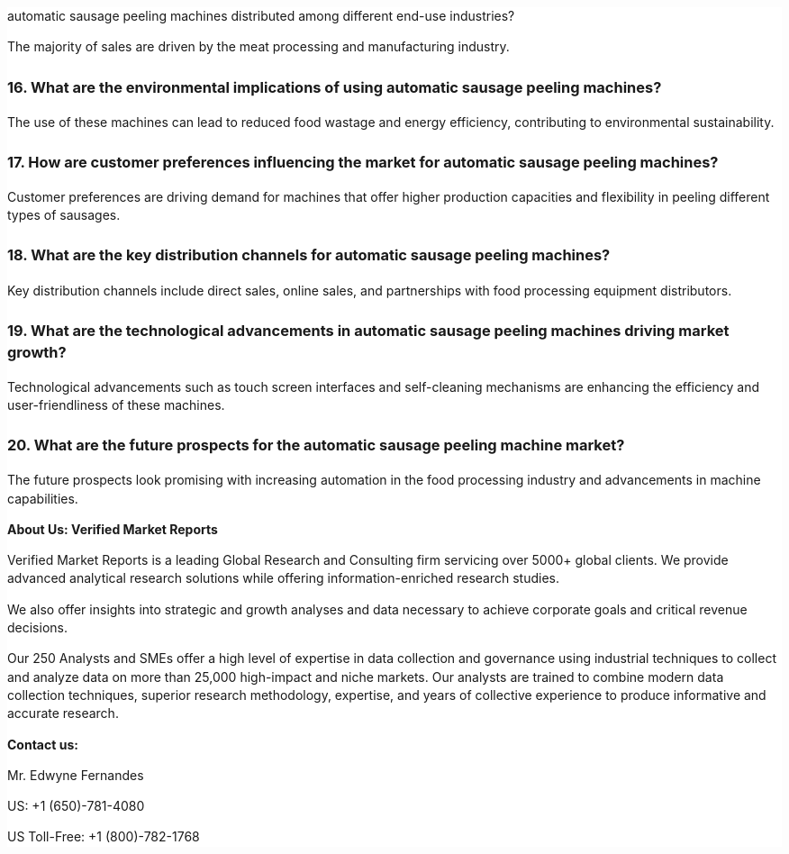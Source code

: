 automatic sausage peeling machines distributed among different end-use industries?</h3><p>The majority of sales are driven by the meat processing and manufacturing industry.</p><h3>16. What are the environmental implications of using automatic sausage peeling machines?</h3><p>The use of these machines can lead to reduced food wastage and energy efficiency, contributing to environmental sustainability.</p><h3>17. How are customer preferences influencing the market for automatic sausage peeling machines?</h3><p>Customer preferences are driving demand for machines that offer higher production capacities and flexibility in peeling different types of sausages.</p><h3>18. What are the key distribution channels for automatic sausage peeling machines?</h3><p>Key distribution channels include direct sales, online sales, and partnerships with food processing equipment distributors.</p><h3>19. What are the technological advancements in automatic sausage peeling machines driving market growth?</h3><p>Technological advancements such as touch screen interfaces and self-cleaning mechanisms are enhancing the efficiency and user-friendliness of these machines.</p><h3>20. What are the future prospects for the automatic sausage peeling machine market?</h3><p>The future prospects look promising with increasing automation in the food processing industry and advancements in machine capabilities.</p></body></html></h3><p id="" class=""><strong>About Us: Verified Market Reports</strong></p><p id="" class="">Verified Market Reports is a leading Global Research and Consulting firm servicing over 5000+ global clients. We provide advanced analytical research solutions while offering information-enriched research studies.</p><p id="" class="">We also offer insights into strategic and growth analyses and data necessary to achieve corporate goals and critical revenue decisions.</p><p id="" class="">Our 250 Analysts and SMEs offer a high level of expertise in data collection and governance using industrial techniques to collect and analyze data on more than 25,000 high-impact and niche markets. Our analysts are trained to combine modern data collection techniques, superior research methodology, expertise, and years of collective experience to produce informative and accurate research.</p><p id="" class=""><strong>Contact us:</strong></p><p id="" class="">Mr. Edwyne Fernandes</p><p id="" class="">US: +1 (650)-781-4080</p><p id="" class="">US Toll-Free: +1 (800)-782-1768</p>
